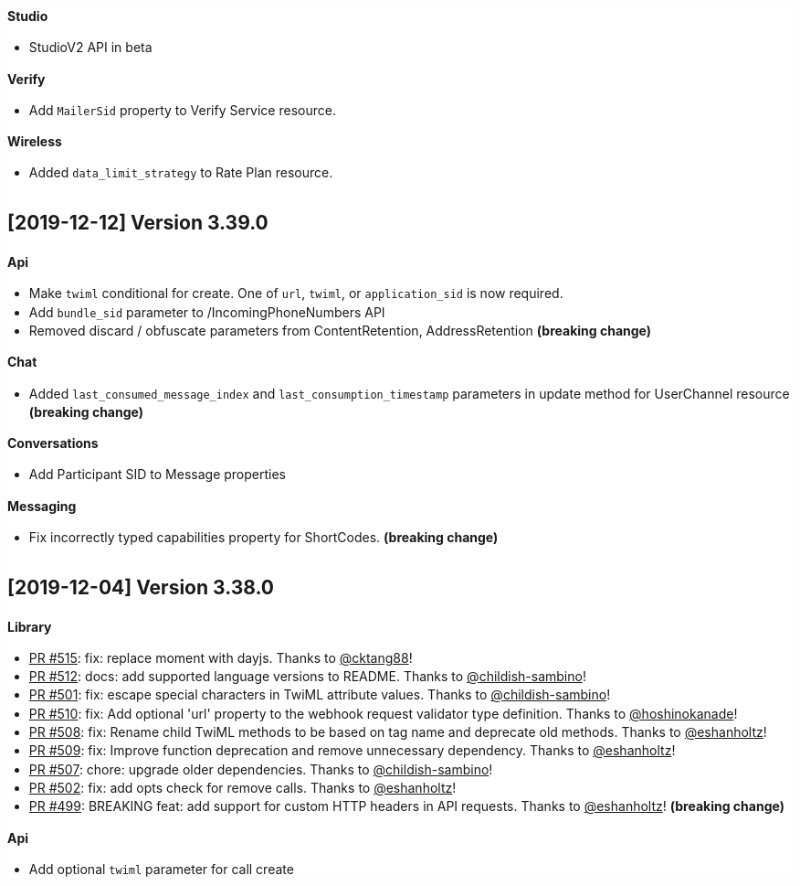 **Studio**
- StudioV2 API in beta

**Verify**
- Add `MailerSid` property to Verify Service resource.

**Wireless**
- Added `data_limit_strategy` to Rate Plan resource.


[2019-12-12] Version 3.39.0
---------------------------
**Api**
- Make `twiml` conditional for create. One of `url`, `twiml`, or `application_sid` is now required.
- Add `bundle_sid` parameter to /IncomingPhoneNumbers API
- Removed discard / obfuscate parameters from ContentRetention, AddressRetention **(breaking change)**

**Chat**
- Added `last_consumed_message_index` and `last_consumption_timestamp` parameters in update method for UserChannel resource **(breaking change)**

**Conversations**
- Add Participant SID to Message properties

**Messaging**
- Fix incorrectly typed capabilities property for ShortCodes. **(breaking change)**


[2019-12-04] Version 3.38.0
---------------------------
**Library**
- [PR #515](https://github.com/twilio/twilio-node/pull/515): fix: replace moment with dayjs. Thanks to [@cktang88](https://github.com/cktang88)!
- [PR #512](https://github.com/twilio/twilio-node/pull/512): docs: add supported language versions to README. Thanks to [@childish-sambino](https://github.com/childish-sambino)!
- [PR #501](https://github.com/twilio/twilio-node/pull/501): fix: escape special characters in TwiML attribute values. Thanks to [@childish-sambino](https://github.com/childish-sambino)!
- [PR #510](https://github.com/twilio/twilio-node/pull/510): fix: Add optional 'url' property to the webhook request validator type definition. Thanks to [@hoshinokanade](https://github.com/hoshinokanade)!
- [PR #508](https://github.com/twilio/twilio-node/pull/508): fix: Rename child TwiML methods to be based on tag name and deprecate old methods. Thanks to [@eshanholtz](https://github.com/eshanholtz)!
- [PR #509](https://github.com/twilio/twilio-node/pull/509): fix: Improve function deprecation and remove unnecessary dependency. Thanks to [@eshanholtz](https://github.com/eshanholtz)!
- [PR #507](https://github.com/twilio/twilio-node/pull/507): chore: upgrade older dependencies. Thanks to [@childish-sambino](https://github.com/childish-sambino)!
- [PR #502](https://github.com/twilio/twilio-node/pull/502): fix: add opts check for remove calls. Thanks to [@eshanholtz](https://github.com/eshanholtz)!
- [PR #499](https://github.com/twilio/twilio-node/pull/499): BREAKING feat: add support for custom HTTP headers in API requests. Thanks to [@eshanholtz](https://github.com/eshanholtz)! **(breaking change)**

**Api**
- Add optional `twiml` parameter for call create
